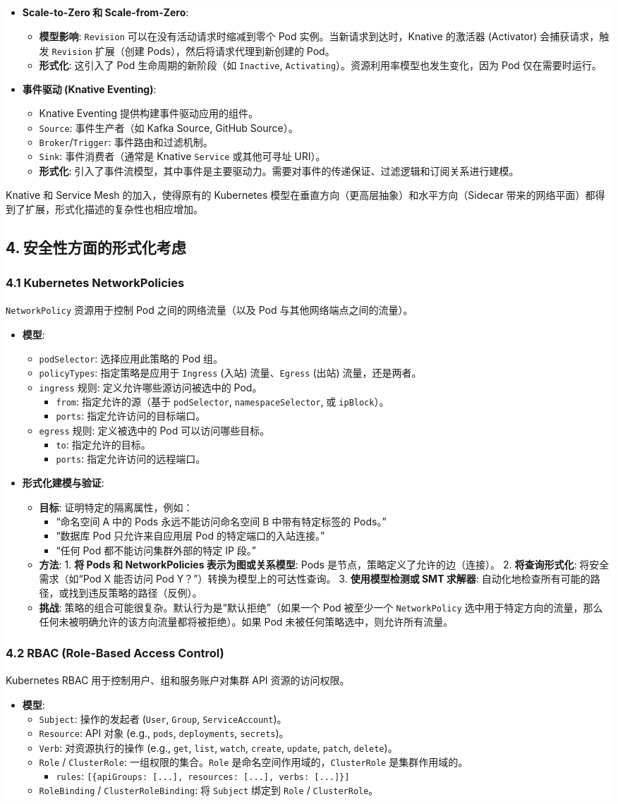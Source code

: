 - **Scale-to-Zero 和 Scale-from-Zero**:
  - **模型影响**: `Revision` 可以在没有活动请求时缩减到零个 Pod 实例。当新请求到达时，Knative 的激活器 (Activator) 会捕获请求，触发 `Revision` 扩展（创建 Pods），然后将请求代理到新创建的 Pod。
  - **形式化**: 这引入了 Pod 生命周期的新阶段（如 `Inactive`, `Activating`）。资源利用率模型也发生变化，因为 Pod 仅在需要时运行。

- **事件驱动 (Knative Eventing)**:
  - Knative Eventing 提供构建事件驱动应用的组件。
  - `Source`: 事件生产者（如 Kafka Source, GitHub Source）。
  - `Broker`/`Trigger`: 事件路由和过滤机制。
  - `Sink`: 事件消费者（通常是 Knative `Service` 或其他可寻址 URI）。
  - **形式化**: 引入了事件流模型，其中事件是主要驱动力。需要对事件的传递保证、过滤逻辑和订阅关系进行建模。

Knative 和 Service Mesh 的加入，使得原有的 Kubernetes 模型在垂直方向（更高层抽象）和水平方向（Sidecar 带来的网络平面）都得到了扩展，形式化描述的复杂性也相应增加。

## 4. 安全性方面的形式化考虑

### 4.1 Kubernetes NetworkPolicies

`NetworkPolicy` 资源用于控制 Pod 之间的网络流量（以及 Pod 与其他网络端点之间的流量）。

- **模型**:
  - `podSelector`: 选择应用此策略的 Pod 组。
  - `policyTypes`: 指定策略是应用于 `Ingress` (入站) 流量、`Egress` (出站) 流量，还是两者。
  - `ingress` 规则: 定义允许哪些源访问被选中的 Pod。
    - `from`: 指定允许的源（基于 `podSelector`, `namespaceSelector`, 或 `ipBlock`）。
    - `ports`: 指定允许访问的目标端口。
  - `egress` 规则: 定义被选中的 Pod 可以访问哪些目标。
    - `to`: 指定允许的目标。
    - `ports`: 指定允许访问的远程端口。

- **形式化建模与验证**:
  - **目标**: 证明特定的隔离属性，例如：
    - “命名空间 A 中的 Pods 永远不能访问命名空间 B 中带有特定标签的 Pods。”
    - “数据库 Pod 只允许来自应用层 Pod 的特定端口的入站连接。”
    - “任何 Pod 都不能访问集群外部的特定 IP 段。”
  - **方法**:
        1. **将 Pods 和 NetworkPolicies 表示为图或关系模型**: Pods 是节点，策略定义了允许的边（连接）。
        2. **将查询形式化**: 将安全需求（如“Pod X 能否访问 Pod Y？”）转换为模型上的可达性查询。
        3. **使用模型检测或 SMT 求解器**: 自动化地检查所有可能的路径，或找到违反策略的路径（反例）。
  - **挑战**: 策略的组合可能很复杂。默认行为是“默认拒绝”（如果一个 Pod 被至少一个 `NetworkPolicy` 选中用于特定方向的流量，那么任何未被明确允许的该方向流量都将被拒绝）。如果 Pod 未被任何策略选中，则允许所有流量。

### 4.2 RBAC (Role-Based Access Control)

Kubernetes RBAC 用于控制用户、组和服务账户对集群 API 资源的访问权限。

- **模型**:
  - `Subject`: 操作的发起者 (`User`, `Group`, `ServiceAccount`)。
  - `Resource`: API 对象 (e.g., `pods`, `deployments`, `secrets`)。
  - `Verb`: 对资源执行的操作 (e.g., `get`, `list`, `watch`, `create`, `update`, `patch`, `delete`)。
  - `Role` / `ClusterRole`: 一组权限的集合。`Role` 是命名空间作用域的，`ClusterRole` 是集群作用域的。
    - `rules`: `[{apiGroups: [...], resources: [...], verbs: [...]}]`
  - `RoleBinding` / `ClusterRoleBinding`: 将 `Subject` 绑定到 `Role` / `ClusterRole`。
